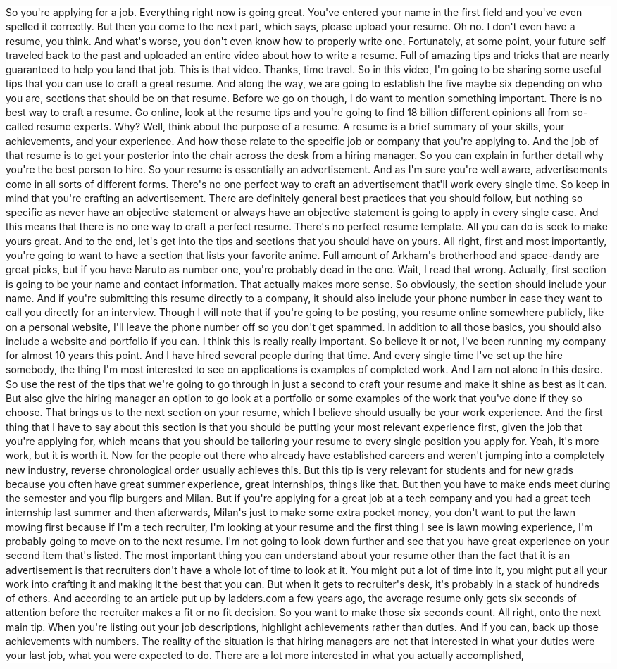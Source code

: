  So you're applying for a job. Everything right now is going great. You've entered your name in the first field and you've even spelled it correctly. But then you come to the next part, which says, please upload your resume. Oh no. I don't even have a resume, you think. And what's worse, you don't even know how to properly write one. Fortunately, at some point, your future self traveled back to the past and uploaded an entire video about how to write a resume. Full of amazing tips and tricks that are nearly guaranteed to help you land that job. This is that video. Thanks, time travel. So in this video, I'm going to be sharing some useful tips that you can use to craft a great resume. And along the way, we are going to establish the five maybe six depending on who you are, sections that should be on that resume. Before we go on though, I do want to mention something important. There is no best way to craft a resume. Go online, look at the resume tips and you're going to find 18 billion different opinions all from so-called resume experts. Why? Well, think about the purpose of a resume. A resume is a brief summary of your skills, your achievements, and your experience. And how those relate to the specific job or company that you're applying to. And the job of that resume is to get your posterior into the chair across the desk from a hiring manager. So you can explain in further detail why you're the best person to hire. So your resume is essentially an advertisement. And as I'm sure you're well aware, advertisements come in all sorts of different forms. There's no one perfect way to craft an advertisement that'll work every single time. So keep in mind that you're crafting an advertisement. There are definitely general best practices that you should follow, but nothing so specific as never have an objective statement or always have an objective statement is going to apply in every single case. And this means that there is no one way to craft a perfect resume. There's no perfect resume template. All you can do is seek to make yours great. And to the end, let's get into the tips and sections that you should have on yours. All right, first and most importantly, you're going to want to have a section that lists your favorite anime. Full amount of Arkham's brotherhood and space-dandy are great picks, but if you have Naruto as number one, you're probably dead in the one. Wait, I read that wrong. Actually, first section is going to be your name and contact information. That actually makes more sense. So obviously, the section should include your name. And if you're submitting this resume directly to a company, it should also include your phone number in case they want to call you directly for an interview. Though I will note that if you're going to be posting, you resume online somewhere publicly, like on a personal website, I'll leave the phone number off so you don't get spammed. In addition to all those basics, you should also include a website and portfolio if you can. I think this is really really important. So believe it or not, I've been running my company for almost 10 years this point. And I have hired several people during that time. And every single time I've set up the hire somebody, the thing I'm most interested to see on applications is examples of completed work. And I am not alone in this desire. So use the rest of the tips that we're going to go through in just a second to craft your resume and make it shine as best as it can. But also give the hiring manager an option to go look at a portfolio or some examples of the work that you've done if they so choose. That brings us to the next section on your resume, which I believe should usually be your work experience. And the first thing that I have to say about this section is that you should be putting your most relevant experience first, given the job that you're applying for, which means that you should be tailoring your resume to every single position you apply for. Yeah, it's more work, but it is worth it. Now for the people out there who already have established careers and weren't jumping into a completely new industry, reverse chronological order usually achieves this. But this tip is very relevant for students and for new grads because you often have great summer experience, great internships, things like that. But then you have to make ends meet during the semester and you flip burgers and Milan. But if you're applying for a great job at a tech company and you had a great tech internship last summer and then afterwards, Milan's just to make some extra pocket money, you don't want to put the lawn mowing first because if I'm a tech recruiter, I'm looking at your resume and the first thing I see is lawn mowing experience, I'm probably going to move on to the next resume. I'm not going to look down further and see that you have great experience on your second item that's listed. The most important thing you can understand about your resume other than the fact that it is an advertisement is that recruiters don't have a whole lot of time to look at it. You might put a lot of time into it, you might put all your work into crafting it and making it the best that you can. But when it gets to recruiter's desk, it's probably in a stack of hundreds of others. And according to an article put up by ladders.com a few years ago, the average resume only gets six seconds of attention before the recruiter makes a fit or no fit decision. So you want to make those six seconds count. All right, onto the next main tip. When you're listing out your job descriptions, highlight achievements rather than duties. And if you can, back up those achievements with numbers. The reality of the situation is that hiring managers are not that interested in what your duties were your last job, what you were expected to do. There are a lot more interested in what you actually accomplished,